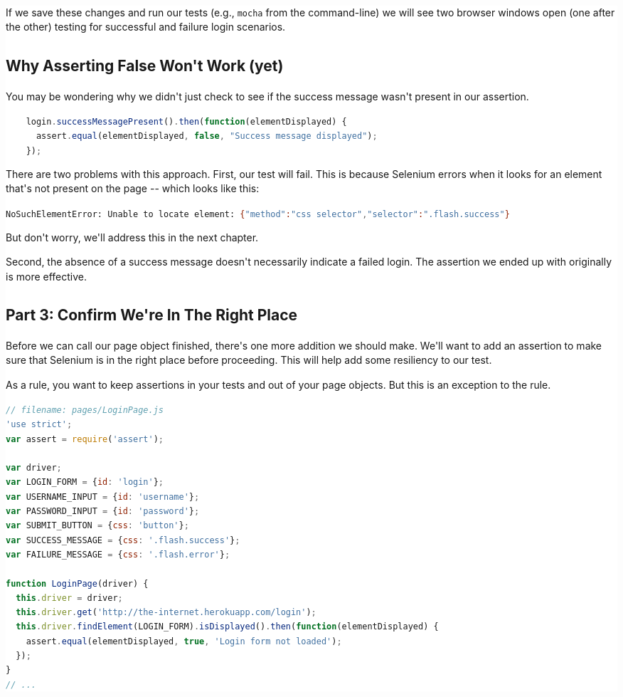 If we save these changes and run our tests (e.g., `mocha` from the command-line) we will see two browser windows open (one after the other) testing for successful and failure login scenarios.

## Why Asserting False Won't Work (yet)

You may be wondering why we didn't just check to see if the success message wasn't present in our assertion.

```javascript
    login.successMessagePresent().then(function(elementDisplayed) {
      assert.equal(elementDisplayed, false, "Success message displayed");
    });
```

There are two problems with this approach. First, our test will fail. This is because Selenium errors when it looks for an element that's not present on the page -- which looks like this:

```sh
NoSuchElementError: Unable to locate element: {"method":"css selector","selector":".flash.success"}
```

But don't worry, we'll address this in the next chapter.

Second, the absence of a success message doesn't necessarily indicate a failed login. The assertion we ended up with originally is more effective.

## Part 3: Confirm We're In The Right Place

Before we can call our page object finished, there's one more addition we should make. We'll want to add an assertion to make sure that Selenium is in the right place before proceeding. This will help add some resiliency to our test.

As a rule, you want to keep assertions in your tests and out of your page objects. But this is an exception to the rule.

```javascript
// filename: pages/LoginPage.js
'use strict';
var assert = require('assert');

var driver;
var LOGIN_FORM = {id: 'login'};
var USERNAME_INPUT = {id: 'username'};
var PASSWORD_INPUT = {id: 'password'};
var SUBMIT_BUTTON = {css: 'button'};
var SUCCESS_MESSAGE = {css: '.flash.success'};
var FAILURE_MESSAGE = {css: '.flash.error'};

function LoginPage(driver) {
  this.driver = driver;
  this.driver.get('http://the-internet.herokuapp.com/login');
  this.driver.findElement(LOGIN_FORM).isDisplayed().then(function(elementDisplayed) {
    assert.equal(elementDisplayed, true, 'Login form not loaded');
  });
}
// ...
```
